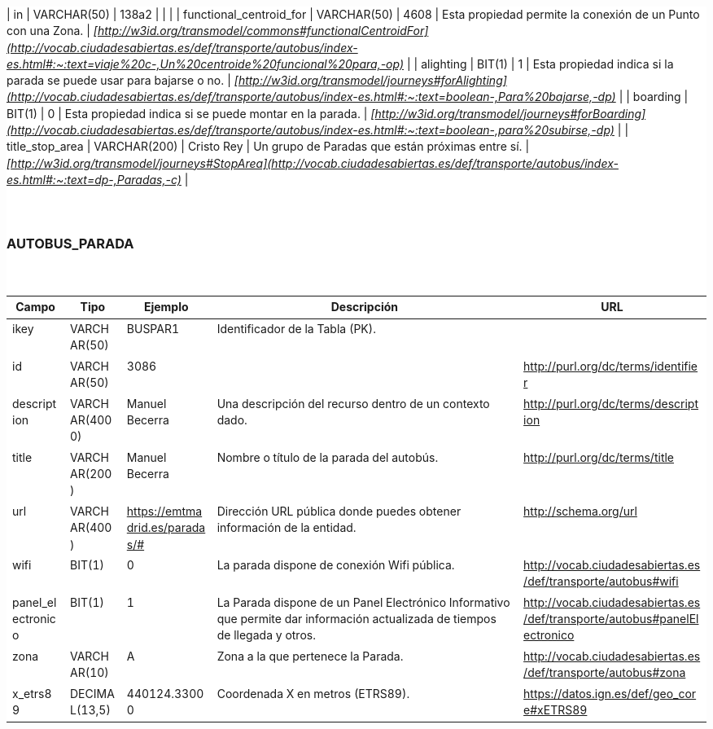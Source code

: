 |     in                         |     VARCHAR(50)     |     138a2           |                                                                                                                                                      |                                                                 |
|     functional_centroid_for    |     VARCHAR(50)     |     4608            |     Esta   propiedad permite la conexión de un Punto con una Zona.                                                                                   |     *[http://w3id.org/transmodel/commons#functionalCentroidFor](http://vocab.ciudadesabiertas.es/def/transporte/autobus/index-es.html#:~:text=viaje%20c-,Un%20centroide%20funcional%20para,-op)*    |
|     alighting                  |     BIT(1)          |     1               |     Esta   propiedad indica si la parada se puede usar para bajarse o no.                                                                            |     *[http://w3id.org/transmodel/journeys#forAlighting](http://vocab.ciudadesabiertas.es/def/transporte/autobus/index-es.html#:~:text=boolean-,Para%20bajarse,-dp)*            |
|     boarding                   |     BIT(1)          |     0               |     Esta   propiedad indica si se puede montar en la parada.                                                                                         |     *[http://w3id.org/transmodel/journeys#forBoarding](http://vocab.ciudadesabiertas.es/def/transporte/autobus/index-es.html#:~:text=boolean-,para%20subirse,-dp)*             |
|     title_stop_area            |     VARCHAR(200)    |     Cristo Rey      |     Un grupo de   Paradas que están próximas entre sí.                                                                                               |     *[http://w3id.org/transmodel/journeys#StopArea](http://vocab.ciudadesabiertas.es/def/transporte/autobus/index-es.html#:~:text=dp-,Paradas,-c)*                |


&nbsp;
### AUTOBUS_PARADA <a name="id13"></a>
&nbsp;

|     Campo                |     Tipo             |     Ejemplo                           |     Descripción                                                                                                                         |     URL                                                                                                         |
|--------------------------|----------------------|---------------------------------------|-----------------------------------------------------------------------------------------------------------------------------------------|-----------------------------------------------------------------------------------------------------------------|
|     ikey                 |     VARCHAR(50)      |     BUSPAR1                           |     Identificador de la Tabla (PK).                                                                                                     |                                                                                                                 |
|     id                   |     VARCHAR(50)      |     3086                              |                                                                                                                                         |     http://purl.org/dc/terms/identifier                                                                         |
|     description          |     VARCHAR(4000)    |     Manuel Becerra                    |     Una   descripción del recurso dentro de un contexto dado.                                                                           |     http://purl.org/dc/terms/description                                                                        |
|     title                |     VARCHAR(200)     |     Manuel Becerra                    |     Nombre o título de la parada del   autobús.                                                                                         |     http://purl.org/dc/terms/title                                                                              |
|     url                  |     VARCHAR(400)     |     https://emtmadrid.es/paradas/#    |     Dirección URL pública donde puedes   obtener información de la entidad.                                                             |     http://schema.org/url                                                                                       |
|     wifi                 |     BIT(1)           |     0                                 |     La parada dispone de conexión Wifi   pública.                                                                                       |     http://vocab.ciudadesabiertas.es/def/transporte/autobus#wifi                                                |
|     panel_electronico    |     BIT(1)           |     1                                 |     La   Parada dispone de un Panel Electrónico Informativo que permite dar   información actualizada de tiempos de llegada y otros.    |     http://vocab.ciudadesabiertas.es/def/transporte/autobus#panelElectronico                                    |
|     zona                 |     VARCHAR(10)      |     A                                 |     Zona a la que pertenece la Parada.                                                                                                  |     http://vocab.ciudadesabiertas.es/def/transporte/autobus#zona                                                |
|     x_etrs89             |     DECIMAL(13,5)    |     440124.33000                      |     Coordenada X   en metros (ETRS89).                                                                                                  |     https://datos.ign.es/def/geo_core#xETRS89                                                                   |